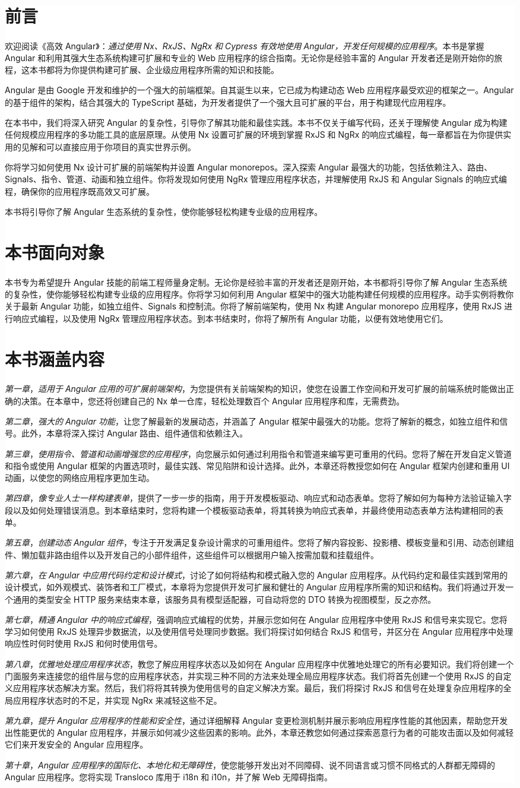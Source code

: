 # 前言

欢迎阅读《高效 Angular》：*通过使用 Nx、RxJS、NgRx 和 Cypress 有效地使用 Angular，开发任何规模的应用程序*。本书是掌握 Angular 和利用其强大生态系统构建可扩展和专业的 Web 应用程序的综合指南。无论你是经验丰富的 Angular 开发者还是刚开始你的旅程，这本书都将为你提供构建可扩展、企业级应用程序所需的知识和技能。

Angular 是由 Google 开发和维护的一个强大的前端框架。自其诞生以来，它已成为构建动态 Web 应用程序最受欢迎的框架之一。Angular 的基于组件的架构，结合其强大的 TypeScript 基础，为开发者提供了一个强大且可扩展的平台，用于构建现代应用程序。

在本书中，我们将深入研究 Angular 的复杂性，引导你了解其功能和最佳实践。本书不仅关于编写代码，还关于理解使 Angular 成为构建任何规模应用程序的多功能工具的底层原理。从使用 Nx 设置可扩展的环境到掌握 RxJS 和 NgRx 的响应式编程，每一章都旨在为你提供实用的见解和可以直接应用于你项目的真实世界示例。

你将学习如何使用 Nx 设计可扩展的前端架构并设置 Angular monorepos。深入探索 Angular 最强大的功能，包括依赖注入、路由、Signals、指令、管道、动画和独立组件。你将发现如何使用 NgRx 管理应用程序状态，并理解使用 RxJS 和 Angular Signals 的响应式编程，确保你的应用程序既高效又可扩展。

本书将引导你了解 Angular 生态系统的复杂性，使你能够轻松构建专业级的应用程序。

# 本书面向对象

本书专为希望提升 Angular 技能的前端工程师量身定制。无论你是经验丰富的开发者还是刚开始，本书都将引导你了解 Angular 生态系统的复杂性，使你能够轻松构建专业级的应用程序。你将学习如何利用 Angular 框架中的强大功能构建任何规模的应用程序。动手实例将教你关于最新 Angular 功能，如独立组件、Signals 和控制流。你将了解前端架构，使用 Nx 构建 Angular monorepo 应用程序，使用 RxJS 进行响应式编程，以及使用 NgRx 管理应用程序状态。到本书结束时，你将了解所有 Angular 功能，以便有效地使用它们。

# 本书涵盖内容

*第一章*，*适用于 Angular 应用的可扩展前端架构*，为您提供有关前端架构的知识，使您在设置工作空间和开发可扩展的前端系统时能做出正确的决策。在本章中，您还将创建自己的 Nx 单一仓库，轻松处理数百个 Angular 应用程序和库，无需费劲。

*第二章*，*强大的 Angular 功能*，让您了解最新的发展动态，并涵盖了 Angular 框架中最强大的功能。您将了解新的概念，如独立组件和信号。此外，本章将深入探讨 Angular 路由、组件通信和依赖注入。

*第三章*，*使用指令、管道和动画增强您的应用程序*，向您展示如何通过利用指令和管道来编写更可重用的代码。您将了解在开发自定义管道和指令或使用 Angular 框架的内置选项时，最佳实践、常见陷阱和设计选择。此外，本章还将教授您如何在 Angular 框架内创建和重用 UI 动画，以使您的网络应用程序更加生动。

*第四章*，*像专业人士一样构建表单*，提供了一步一步的指南，用于开发模板驱动、响应式和动态表单。您将了解如何为每种方法验证输入字段以及如何处理错误消息。到本章结束时，您将构建一个模板驱动表单，将其转换为响应式表单，并最终使用动态表单方法构建相同的表单。

*第五章*，*创建动态 Angular 组件*，专注于开发满足复杂设计需求的可重用组件。您将了解内容投影、投影槽、模板变量和引用、动态创建组件、懒加载非路由组件以及开发自己的小部件组件，这些组件可以根据用户输入按需加载和挂载组件。

*第六章*，*在 Angular 中应用代码约定和设计模式*，讨论了如何将结构和模式融入您的 Angular 应用程序。从代码约定和最佳实践到常用的设计模式，如外观模式、装饰者和工厂模式，本章将为您提供开发可扩展和健壮的 Angular 应用程序所需的知识和结构。我们将通过开发一个通用的类型安全 HTTP 服务来结束本章，该服务具有模型适配器，可自动将您的 DTO 转换为视图模型，反之亦然。

*第七章*，*精通 Angular 中的响应式编程*，强调响应式编程的优势，并展示您如何在 Angular 应用程序中使用 RxJS 和信号来实现它。您将学习如何使用 RxJS 处理异步数据流，以及使用信号处理同步数据。我们将探讨如何结合 RxJS 和信号，并区分在 Angular 应用程序中处理响应性时何时使用 RxJS 和何时使用信号。

*第八章*，*优雅地处理应用程序状态*，教您了解应用程序状态以及如何在 Angular 应用程序中优雅地处理它的所有必要知识。我们将创建一个门面服务来连接您的组件层与您的应用程序状态，并实现三种不同的方法来处理全局应用程序状态。我们将首先创建一个使用 RxJS 的自定义应用程序状态解决方案。然后，我们将将其转换为使用信号的自定义解决方案。最后，我们将探讨 RxJS 和信号在处理复杂应用程序的全局应用程序状态时的不足，并实现 NgRx 来减轻这些不足。

*第九章*，*提升 Angular 应用程序的性能和安全性*，通过详细解释 Angular 变更检测机制并展示影响应用程序性能的其他因素，帮助您开发出性能更优的 Angular 应用程序，并展示如何减少这些因素的影响。此外，本章还教您如何通过探索恶意行为者的可能攻击面以及如何减轻它们来开发安全的 Angular 应用程序。

*第十章*，*Angular 应用程序的国际化、本地化和无障碍性*，使您能够开发出对不同障碍、说不同语言或习惯不同格式的人群都无障碍的 Angular 应用程序。您将实现 Transloco 库用于 i18n 和 i10n，并了解 Web 无障碍指南。
